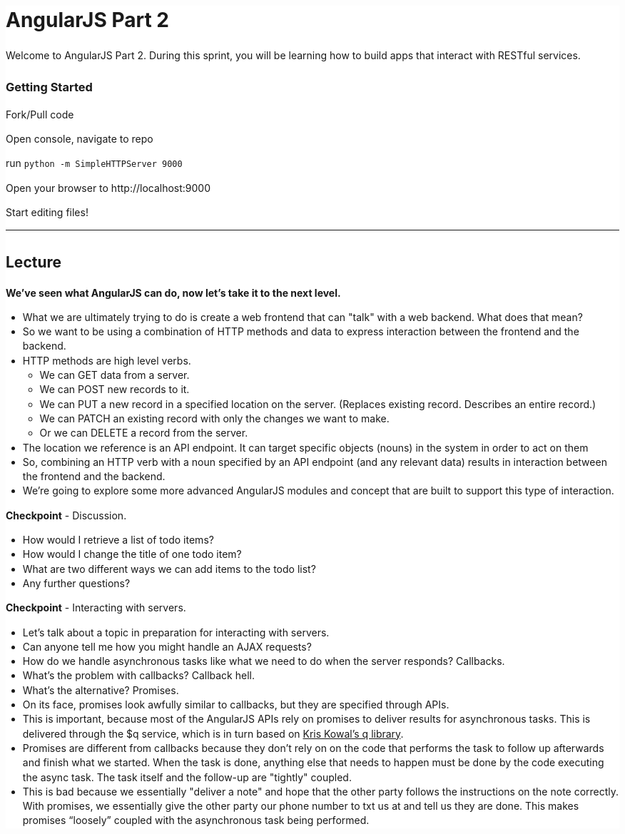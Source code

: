 # AngularJS Part 2

Welcome to AngularJS Part 2.  During this sprint, you will be learning how to build apps that interact with RESTful services.

### Getting Started

Fork/Pull code

Open console, navigate to repo

run `python -m SimpleHTTPServer 9000`

Open your browser to http://localhost:9000

Start editing files!

***

## Lecture

**We’ve seen what AngularJS can do, now let’s take it to the next level.**
* What we are ultimately trying to do is create a web frontend that can "talk" with a web backend.  What does that mean?
* So we want to be using a combination of HTTP methods and data to express interaction between the frontend and the backend.
* HTTP methods are high level verbs.
    * We can GET data from a server.
    * We can POST new records to it.
    * We can PUT a new record in a specified location on the server. (Replaces existing record. Describes an entire record.)
    * We can PATCH an existing record with only the changes we want to make.
    * Or we can DELETE a record from the server.
* The location we reference is an API endpoint.  It can target specific objects (nouns) in the system in order to act on them
* So, combining an HTTP verb with a noun specified by an API endpoint (and any relevant data) results in interaction between the frontend and the backend.
* We’re going to explore some more advanced AngularJS modules and concept that are built to support this type of interaction.

**Checkpoint** - Discussion.
* How would I retrieve a list of todo items?
* How would I change the title of one todo item?
* What are two different ways we can add items to the todo list?
* Any further questions?

**Checkpoint** - Interacting with servers.
* Let’s talk about a topic in preparation for interacting with servers.
* Can anyone tell me how you might handle an AJAX requests?
* How do we handle asynchronous tasks like what we need to do when the server responds? Callbacks.
* What’s the problem with callbacks?  Callback hell.
* What’s the alternative?  Promises.
* On its face, promises look awfully similar to callbacks, but they are specified through APIs.
* This is important, because most of the AngularJS APIs rely on promises to deliver results for asynchronous tasks.  This is delivered through the $q service, which is in turn based on [Kris Kowal’s q library](https://github.com/kriskowal/q).
* Promises are different from callbacks because they don’t rely on on the code that performs the task to follow up afterwards and finish what we started.  When the task is done, anything else that needs to happen must be done by the code executing the async task.  The task itself and the follow-up are "tightly" coupled.
* This is bad because we essentially "deliver a note" and hope that the other party follows the instructions on the note correctly.  With promises, we essentially give the other party our phone number to txt us at and tell us they are done.  This makes promises “loosely” coupled with the asynchronous task being performed.